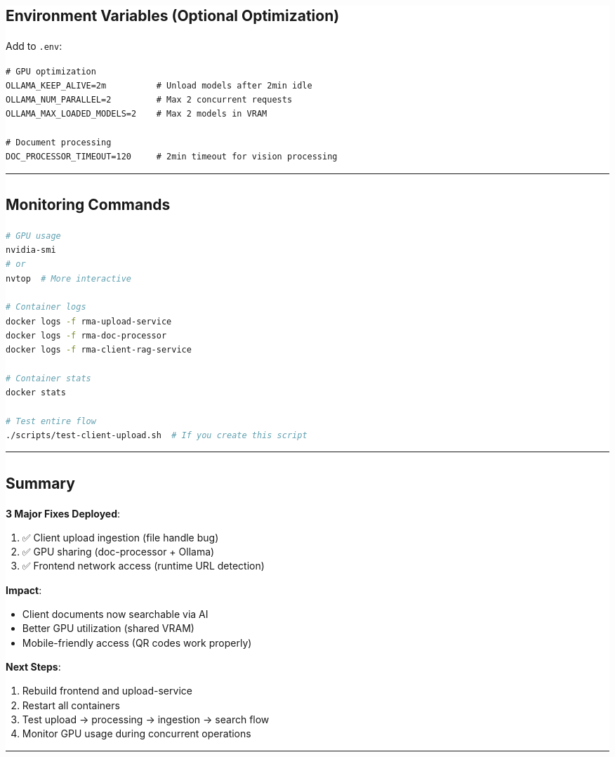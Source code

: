 
## Environment Variables (Optional Optimization)

Add to `.env`:

```env
# GPU optimization
OLLAMA_KEEP_ALIVE=2m          # Unload models after 2min idle
OLLAMA_NUM_PARALLEL=2         # Max 2 concurrent requests
OLLAMA_MAX_LOADED_MODELS=2    # Max 2 models in VRAM

# Document processing
DOC_PROCESSOR_TIMEOUT=120     # 2min timeout for vision processing
```

---

## Monitoring Commands

```bash
# GPU usage
nvidia-smi
# or
nvtop  # More interactive

# Container logs
docker logs -f rma-upload-service
docker logs -f rma-doc-processor
docker logs -f rma-client-rag-service

# Container stats
docker stats

# Test entire flow
./scripts/test-client-upload.sh  # If you create this script
```

---

## Summary

**3 Major Fixes Deployed**:
1. ✅ Client upload ingestion (file handle bug)
2. ✅ GPU sharing (doc-processor + Ollama)
3. ✅ Frontend network access (runtime URL detection)

**Impact**:
- Client documents now searchable via AI
- Better GPU utilization (shared VRAM)
- Mobile-friendly access (QR codes work properly)

**Next Steps**:
1. Rebuild frontend and upload-service
2. Restart all containers
3. Test upload → processing → ingestion → search flow
4. Monitor GPU usage during concurrent operations

---